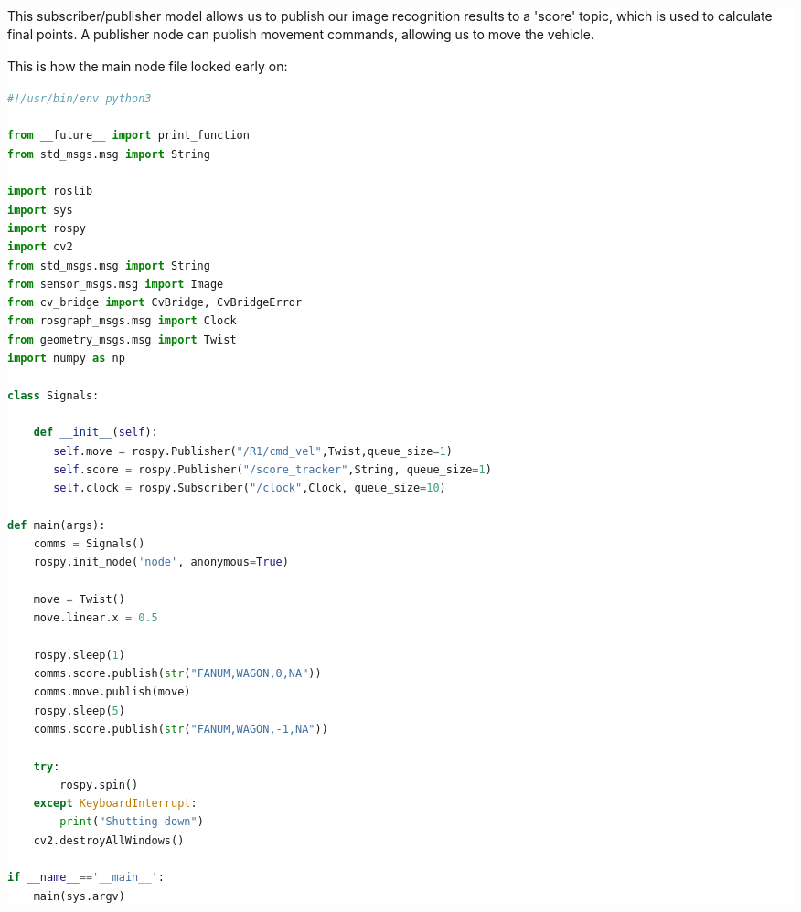 This subscriber/publisher model allows us to publish our image recognition results to a 'score' topic, which is used to calculate final points. A publisher node can publish movement commands, allowing us to move the vehicle.

This is how the main node file looked early on:
```py
#!/usr/bin/env python3 

from __future__ import print_function
from std_msgs.msg import String

import roslib
import sys
import rospy
import cv2
from std_msgs.msg import String
from sensor_msgs.msg import Image
from cv_bridge import CvBridge, CvBridgeError
from rosgraph_msgs.msg import Clock
from geometry_msgs.msg import Twist
import numpy as np

class Signals:

    def __init__(self):
       self.move = rospy.Publisher("/R1/cmd_vel",Twist,queue_size=1)
       self.score = rospy.Publisher("/score_tracker",String, queue_size=1)
       self.clock = rospy.Subscriber("/clock",Clock, queue_size=10)

def main(args):
    comms = Signals()
    rospy.init_node('node', anonymous=True)

    move = Twist()
    move.linear.x = 0.5

    rospy.sleep(1)
    comms.score.publish(str("FANUM,WAGON,0,NA"))
    comms.move.publish(move)
    rospy.sleep(5)
    comms.score.publish(str("FANUM,WAGON,-1,NA"))

    try:
        rospy.spin()
    except KeyboardInterrupt:
        print("Shutting down")
    cv2.destroyAllWindows()

if __name__=='__main__':
    main(sys.argv)
```

